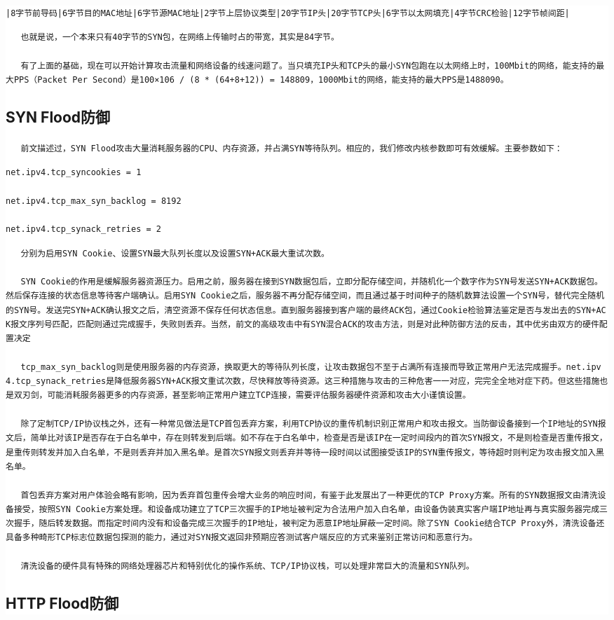 ```
|8字节前导码|6字节目的MAC地址|6字节源MAC地址|2字节上层协议类型|20字节IP头|20字节TCP头|6字节以太网填充|4字节CRC检验|12字节帧间距|

```

```
   也就是说，一个本来只有40字节的SYN包，在网络上传输时占的带宽，其实是84字节。

   有了上面的基础，现在可以开始计算攻击流量和网络设备的线速问题了。当只填充IP头和TCP头的最小SYN包跑在以太网络上时，100Mbit的网络，能支持的最大PPS（Packet Per Second）是100×106 / (8 * (64+8+12)) = 148809，1000Mbit的网络，能支持的最大PPS是1488090。

```
## SYN Flood防御

```
   前文描述过，SYN Flood攻击大量消耗服务器的CPU、内存资源，并占满SYN等待队列。相应的，我们修改内核参数即可有效缓解。主要参数如下：

```

```
net.ipv4.tcp_syncookies = 1

net.ipv4.tcp_max_syn_backlog = 8192

net.ipv4.tcp_synack_retries = 2

```

```
   分别为启用SYN Cookie、设置SYN最大队列长度以及设置SYN+ACK最大重试次数。

   SYN Cookie的作用是缓解服务器资源压力。启用之前，服务器在接到SYN数据包后，立即分配存储空间，并随机化一个数字作为SYN号发送SYN+ACK数据包。然后保存连接的状态信息等待客户端确认。启用SYN Cookie之后，服务器不再分配存储空间，而且通过基于时间种子的随机数算法设置一个SYN号，替代完全随机的SYN号。发送完SYN+ACK确认报文之后，清空资源不保存任何状态信息。直到服务器接到客户端的最终ACK包，通过Cookie检验算法鉴定是否与发出去的SYN+ACK报文序列号匹配，匹配则通过完成握手，失败则丢弃。当然，前文的高级攻击中有SYN混合ACK的攻击方法，则是对此种防御方法的反击，其中优劣由双方的硬件配置决定

   tcp_max_syn_backlog则是使用服务器的内存资源，换取更大的等待队列长度，让攻击数据包不至于占满所有连接而导致正常用户无法完成握手。net.ipv4.tcp_synack_retries是降低服务器SYN+ACK报文重试次数，尽快释放等待资源。这三种措施与攻击的三种危害一一对应，完完全全地对症下药。但这些措施也是双刃剑，可能消耗服务器更多的内存资源，甚至影响正常用户建立TCP连接，需要评估服务器硬件资源和攻击大小谨慎设置。

   除了定制TCP/IP协议栈之外，还有一种常见做法是TCP首包丢弃方案，利用TCP协议的重传机制识别正常用户和攻击报文。当防御设备接到一个IP地址的SYN报文后，简单比对该IP是否存在于白名单中，存在则转发到后端。如不存在于白名单中，检查是否是该IP在一定时间段内的首次SYN报文，不是则检查是否重传报文，是重传则转发并加入白名单，不是则丢弃并加入黑名单。是首次SYN报文则丢弃并等待一段时间以试图接受该IP的SYN重传报文，等待超时则判定为攻击报文加入黑名单。

   首包丢弃方案对用户体验会略有影响，因为丢弃首包重传会增大业务的响应时间，有鉴于此发展出了一种更优的TCP Proxy方案。所有的SYN数据报文由清洗设备接受，按照SYN Cookie方案处理。和设备成功建立了TCP三次握手的IP地址被判定为合法用户加入白名单，由设备伪装真实客户端IP地址再与真实服务器完成三次握手，随后转发数据。而指定时间内没有和设备完成三次握手的IP地址，被判定为恶意IP地址屏蔽一定时间。除了SYN Cookie结合TCP Proxy外，清洗设备还具备多种畸形TCP标志位数据包探测的能力，通过对SYN报文返回非预期应答测试客户端反应的方式来鉴别正常访问和恶意行为。

   清洗设备的硬件具有特殊的网络处理器芯片和特别优化的操作系统、TCP/IP协议栈，可以处理非常巨大的流量和SYN队列。

```
## HTTP Flood防御
